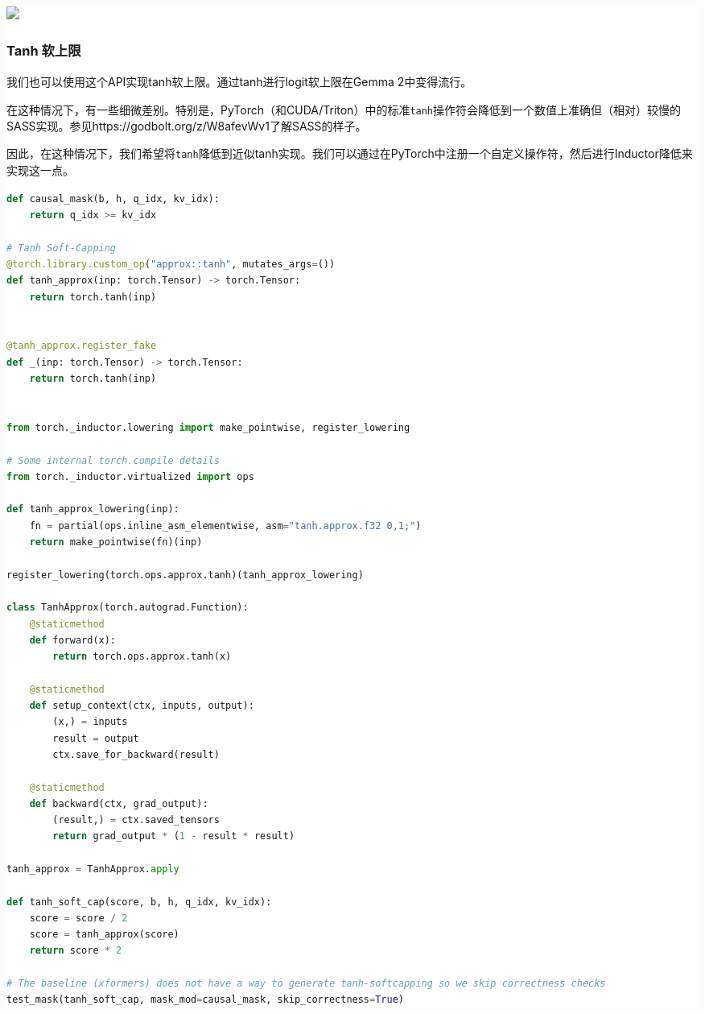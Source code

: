 ![](https://files.mdnice.com/user/59/fc2cb332-abab-4370-a824-9a7ba1c85a96.png)



### Tanh 软上限
我们也可以使用这个API实现tanh软上限。通过tanh进行logit软上限在Gemma 2中变得流行。

在这种情况下，有一些细微差别。特别是，PyTorch（和CUDA/Triton）中的标准`tanh`操作符会降低到一个数值上准确但（相对）较慢的SASS实现。参见https://godbolt.org/z/W8afevWv1了解SASS的样子。

因此，在这种情况下，我们希望将`tanh`降低到近似tanh实现。我们可以通过在PyTorch中注册一个自定义操作符，然后进行Inductor降低来实现这一点。

```python
def causal_mask(b, h, q_idx, kv_idx):
    return q_idx >= kv_idx

# Tanh Soft-Capping
@torch.library.custom_op("approx::tanh", mutates_args=())
def tanh_approx(inp: torch.Tensor) -> torch.Tensor:
    return torch.tanh(inp)


@tanh_approx.register_fake
def _(inp: torch.Tensor) -> torch.Tensor:
    return torch.tanh(inp)


from torch._inductor.lowering import make_pointwise, register_lowering

# Some internal torch.compile details
from torch._inductor.virtualized import ops

def tanh_approx_lowering(inp):
    fn = partial(ops.inline_asm_elementwise, asm="tanh.approx.f32 0,1;")
    return make_pointwise(fn)(inp)

register_lowering(torch.ops.approx.tanh)(tanh_approx_lowering)

class TanhApprox(torch.autograd.Function):
    @staticmethod
    def forward(x):
        return torch.ops.approx.tanh(x)

    @staticmethod
    def setup_context(ctx, inputs, output):
        (x,) = inputs
        result = output
        ctx.save_for_backward(result)

    @staticmethod
    def backward(ctx, grad_output):
        (result,) = ctx.saved_tensors
        return grad_output * (1 - result * result)

tanh_approx = TanhApprox.apply

def tanh_soft_cap(score, b, h, q_idx, kv_idx):
    score = score / 2
    score = tanh_approx(score)
    return score * 2

# The baseline (xformers) does not have a way to generate tanh-softcapping so we skip correctness checks
test_mask(tanh_soft_cap, mask_mod=causal_mask, skip_correctness=True)
```
